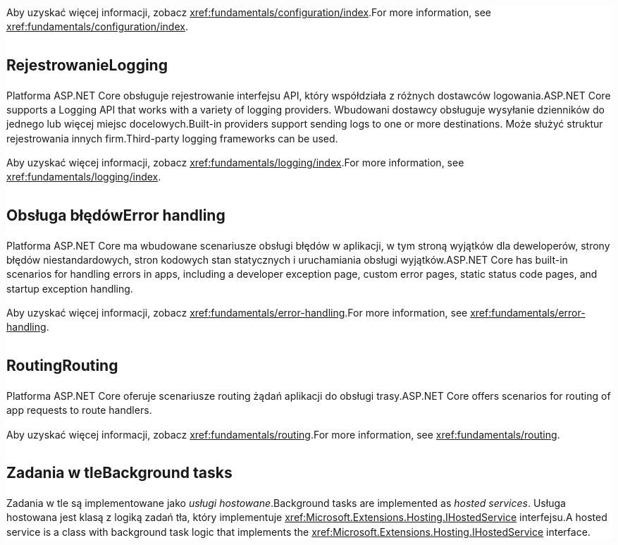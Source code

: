 <span data-ttu-id="41bfb-206">Aby uzyskać więcej informacji, zobacz <xref:fundamentals/configuration/index>.</span><span class="sxs-lookup"><span data-stu-id="41bfb-206">For more information, see <xref:fundamentals/configuration/index>.</span></span>

## <a name="logging"></a><span data-ttu-id="41bfb-207">Rejestrowanie</span><span class="sxs-lookup"><span data-stu-id="41bfb-207">Logging</span></span>

<span data-ttu-id="41bfb-208">Platforma ASP.NET Core obsługuje rejestrowanie interfejsu API, który współdziała z różnych dostawców logowania.</span><span class="sxs-lookup"><span data-stu-id="41bfb-208">ASP.NET Core supports a Logging API that works with a variety of logging providers.</span></span> <span data-ttu-id="41bfb-209">Wbudowani dostawcy obsługuje wysyłanie dzienników do jednego lub więcej miejsc docelowych.</span><span class="sxs-lookup"><span data-stu-id="41bfb-209">Built-in providers support sending logs to one or more destinations.</span></span> <span data-ttu-id="41bfb-210">Może służyć struktur rejestrowania innych firm.</span><span class="sxs-lookup"><span data-stu-id="41bfb-210">Third-party logging frameworks can be used.</span></span>

<span data-ttu-id="41bfb-211">Aby uzyskać więcej informacji, zobacz <xref:fundamentals/logging/index>.</span><span class="sxs-lookup"><span data-stu-id="41bfb-211">For more information, see <xref:fundamentals/logging/index>.</span></span>

## <a name="error-handling"></a><span data-ttu-id="41bfb-212">Obsługa błędów</span><span class="sxs-lookup"><span data-stu-id="41bfb-212">Error handling</span></span>

<span data-ttu-id="41bfb-213">Platforma ASP.NET Core ma wbudowane scenariusze obsługi błędów w aplikacji, w tym stroną wyjątków dla deweloperów, strony błędów niestandardowych, stron kodowych stan statycznych i uruchamiania obsługi wyjątków.</span><span class="sxs-lookup"><span data-stu-id="41bfb-213">ASP.NET Core has built-in scenarios for handling errors in apps, including a developer exception page, custom error pages, static status code pages, and startup exception handling.</span></span>

<span data-ttu-id="41bfb-214">Aby uzyskać więcej informacji, zobacz <xref:fundamentals/error-handling>.</span><span class="sxs-lookup"><span data-stu-id="41bfb-214">For more information, see <xref:fundamentals/error-handling>.</span></span>

## <a name="routing"></a><span data-ttu-id="41bfb-215">Routing</span><span class="sxs-lookup"><span data-stu-id="41bfb-215">Routing</span></span>

<span data-ttu-id="41bfb-216">Platforma ASP.NET Core oferuje scenariusze routing żądań aplikacji do obsługi trasy.</span><span class="sxs-lookup"><span data-stu-id="41bfb-216">ASP.NET Core offers scenarios for routing of app requests to route handlers.</span></span>

<span data-ttu-id="41bfb-217">Aby uzyskać więcej informacji, zobacz <xref:fundamentals/routing>.</span><span class="sxs-lookup"><span data-stu-id="41bfb-217">For more information, see <xref:fundamentals/routing>.</span></span>

## <a name="background-tasks"></a><span data-ttu-id="41bfb-218">Zadania w tle</span><span class="sxs-lookup"><span data-stu-id="41bfb-218">Background tasks</span></span>

<span data-ttu-id="41bfb-219">Zadania w tle są implementowane jako *usługi hostowane*.</span><span class="sxs-lookup"><span data-stu-id="41bfb-219">Background tasks are implemented as *hosted services*.</span></span> <span data-ttu-id="41bfb-220">Usługa hostowana jest klasą z logiką zadań tła, który implementuje <xref:Microsoft.Extensions.Hosting.IHostedService> interfejsu.</span><span class="sxs-lookup"><span data-stu-id="41bfb-220">A hosted service is a class with background task logic that implements the <xref:Microsoft.Extensions.Hosting.IHostedService> interface.</span></span>
